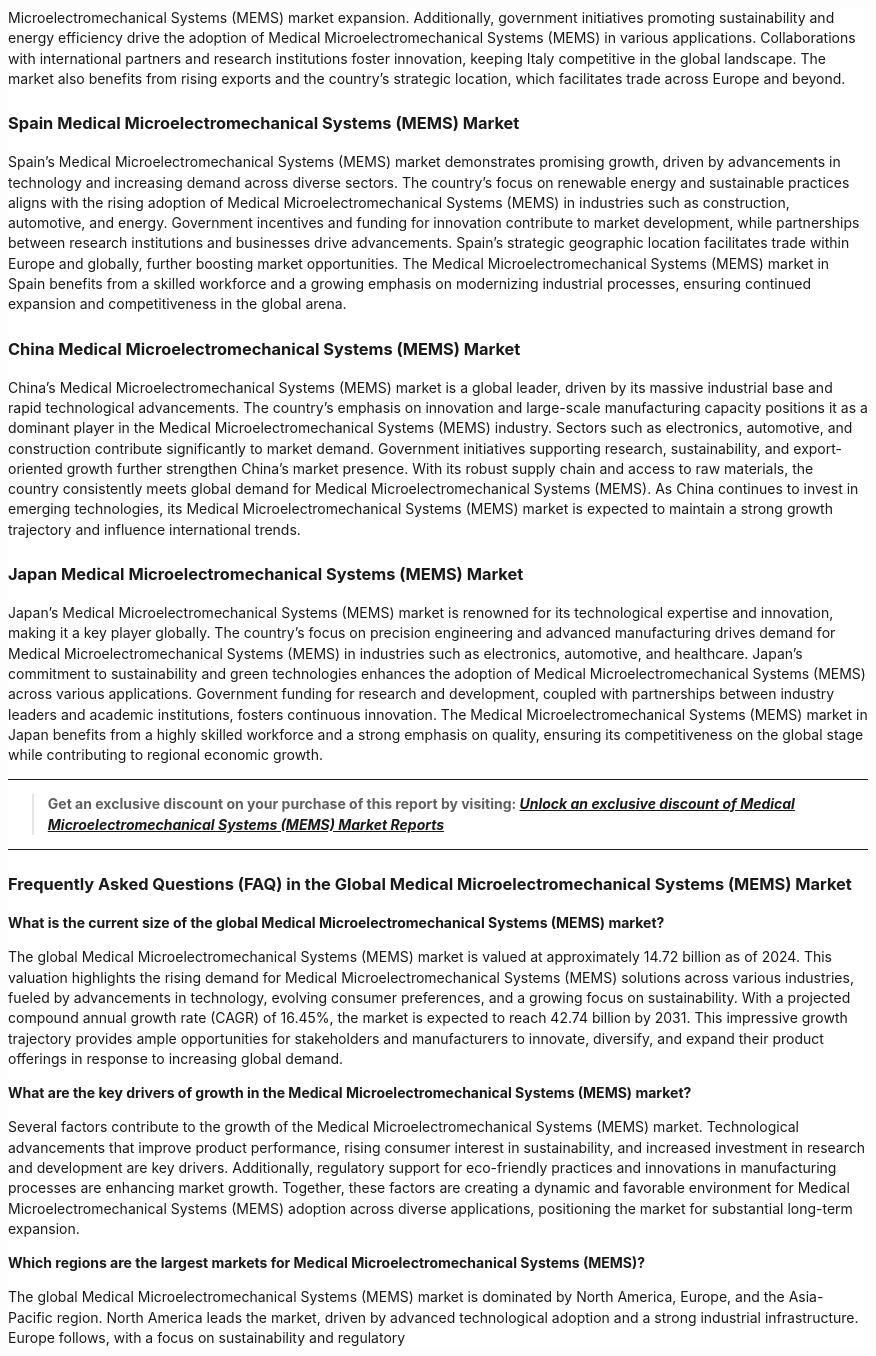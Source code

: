 Microelectromechanical Systems (MEMS) market expansion. Additionally, government initiatives promoting sustainability and energy efficiency drive the adoption of Medical Microelectromechanical Systems (MEMS) in various applications. Collaborations with international partners and research institutions foster innovation, keeping Italy competitive in the global landscape. The market also benefits from rising exports and the country&rsquo;s strategic location, which facilitates trade across Europe and beyond.</p><h3>Spain Medical Microelectromechanical Systems (MEMS) Market</h3><p>Spain&rsquo;s Medical Microelectromechanical Systems (MEMS) market demonstrates promising growth, driven by advancements in technology and increasing demand across diverse sectors. The country&rsquo;s focus on renewable energy and sustainable practices aligns with the rising adoption of Medical Microelectromechanical Systems (MEMS) in industries such as construction, automotive, and energy. Government incentives and funding for innovation contribute to market development, while partnerships between research institutions and businesses drive advancements. Spain&rsquo;s strategic geographic location facilitates trade within Europe and globally, further boosting market opportunities. The Medical Microelectromechanical Systems (MEMS) market in Spain benefits from a skilled workforce and a growing emphasis on modernizing industrial processes, ensuring continued expansion and competitiveness in the global arena.</p><h3>China Medical Microelectromechanical Systems (MEMS) Market</h3><p>China&rsquo;s Medical Microelectromechanical Systems (MEMS) market is a global leader, driven by its massive industrial base and rapid technological advancements. The country&rsquo;s emphasis on innovation and large-scale manufacturing capacity positions it as a dominant player in the Medical Microelectromechanical Systems (MEMS) industry. Sectors such as electronics, automotive, and construction contribute significantly to market demand. Government initiatives supporting research, sustainability, and export-oriented growth further strengthen China&rsquo;s market presence. With its robust supply chain and access to raw materials, the country consistently meets global demand for Medical Microelectromechanical Systems (MEMS). As China continues to invest in emerging technologies, its Medical Microelectromechanical Systems (MEMS) market is expected to maintain a strong growth trajectory and influence international trends.</p><h3>Japan Medical Microelectromechanical Systems (MEMS) Market</h3><p>Japan&rsquo;s Medical Microelectromechanical Systems (MEMS) market is renowned for its technological expertise and innovation, making it a key player globally. The country&rsquo;s focus on precision engineering and advanced manufacturing drives demand for Medical Microelectromechanical Systems (MEMS) in industries such as electronics, automotive, and healthcare. Japan&rsquo;s commitment to sustainability and green technologies enhances the adoption of Medical Microelectromechanical Systems (MEMS) across various applications. Government funding for research and development, coupled with partnerships between industry leaders and academic institutions, fosters continuous innovation. The Medical Microelectromechanical Systems (MEMS) market in Japan benefits from a highly skilled workforce and a strong emphasis on quality, ensuring its competitiveness on the global stage while contributing to regional economic growth.</p><hr /><blockquote><p><strong>Get an exclusive discount on your purchase of this report by visiting: <em><a href="://marketresearchpulse.com/ask-for-discount/61760?utm_source=Github&amp;utm_medium=091">Unlock an exclusive discount of Medical Microelectromechanical Systems (MEMS) Market Reports</a></em>&nbsp;</strong></p></blockquote><hr /><h3>Frequently Asked Questions (FAQ) in the Global Medical Microelectromechanical Systems (MEMS) Market</h3><p><strong>What is the current size of the global Medical Microelectromechanical Systems (MEMS) market?</strong></p><p>The global Medical Microelectromechanical Systems (MEMS) market is valued at approximately 14.72 billion as of 2024. This valuation highlights the rising demand for Medical Microelectromechanical Systems (MEMS) solutions across various industries, fueled by advancements in technology, evolving consumer preferences, and a growing focus on sustainability. With a projected compound annual growth rate (CAGR) of 16.45%, the market is expected to reach 42.74 billion by 2031. This impressive growth trajectory provides ample opportunities for stakeholders and manufacturers to innovate, diversify, and expand their product offerings in response to increasing global demand.</p><p><strong>What are the key drivers of growth in the Medical Microelectromechanical Systems (MEMS) market?</strong></p><p>Several factors contribute to the growth of the Medical Microelectromechanical Systems (MEMS) market. Technological advancements that improve product performance, rising consumer interest in sustainability, and increased investment in research and development are key drivers. Additionally, regulatory support for eco-friendly practices and innovations in manufacturing processes are enhancing market growth. Together, these factors are creating a dynamic and favorable environment for Medical Microelectromechanical Systems (MEMS) adoption across diverse applications, positioning the market for substantial long-term expansion.</p><p><strong>Which regions are the largest markets for Medical Microelectromechanical Systems (MEMS)?</strong></p><p>The global Medical Microelectromechanical Systems (MEMS) market is dominated by North America, Europe, and the Asia-Pacific region. North America leads the market, driven by advanced technological adoption and a strong industrial infrastructure. Europe follows, with a focus on sustainability and regulatory